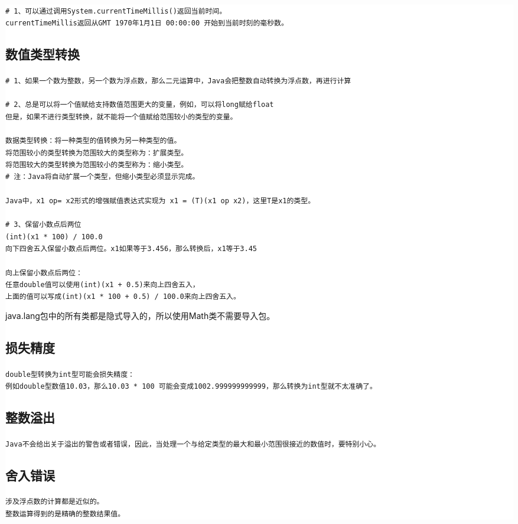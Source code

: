 ~~~shell
# 1、可以通过调用System.currentTimeMillis()返回当前时间。
currentTimeMillis返回从GMT 1970年1月1日 00:00:00 开始到当前时刻的毫秒数。
~~~

## 数值类型转换

~~~shell
# 1、如果一个数为整数，另一个数为浮点数，那么二元运算中，Java会把整数自动转换为浮点数，再进行计算

# 2、总是可以将一个值赋给支持数值范围更大的变量，例如，可以将long赋给float
但是，如果不进行类型转换，就不能将一个值赋给范围较小的类型的变量。

数据类型转换：将一种类型的值转换为另一种类型的值。
将范围较小的类型转换为范围较大的类型称为：扩展类型。
将范围较大的类型转换为范围较小的类型称为：缩小类型。
# 注：Java将自动扩展一个类型，但缩小类型必须显示完成。

Java中，x1 op= x2形式的增强赋值表达式实现为 x1 = (T)(x1 op x2)，这里T是x1的类型。

# 3、保留小数点后两位
(int)(x1 * 100) / 100.0
向下四舍五入保留小数点后两位。x1如果等于3.456，那么转换后，x1等于3.45

向上保留小数点后两位：
任意double值可以使用(int)(x1 + 0.5)来向上四舍五入，
上面的值可以写成(int)(x1 * 100 + 0.5) / 100.0来向上四舍五入。
~~~



java.lang包中的所有类都是隐式导入的，所以使用Math类不需要导入包。



## 损失精度

~~~shell
double型转换为int型可能会损失精度：
例如double型数值10.03，那么10.03 * 100 可能会变成1002.999999999999，那么转换为int型就不太准确了。
~~~

## **整数溢出**

~~~shell
Java不会给出关于溢出的警告或者错误，因此，当处理一个与给定类型的最大和最小范围很接近的数值时，要特别小心。
~~~

## **舍入错误**

~~~shell
涉及浮点数的计算都是近似的。
整数运算得到的是精确的整数结果值。
~~~
